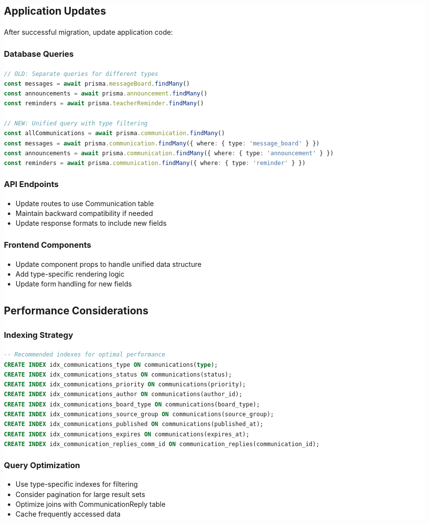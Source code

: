 ```sql
```

## Application Updates

After successful migration, update application code:

### Database Queries
```typescript
// OLD: Separate queries for different types
const messages = await prisma.messageBoard.findMany()
const announcements = await prisma.announcement.findMany()
const reminders = await prisma.teacherReminder.findMany()

// NEW: Unified query with type filtering
const allCommunications = await prisma.communication.findMany()
const messages = await prisma.communication.findMany({ where: { type: 'message_board' } })
const announcements = await prisma.communication.findMany({ where: { type: 'announcement' } })
const reminders = await prisma.communication.findMany({ where: { type: 'reminder' } })
```

### API Endpoints
- Update routes to use Communication table
- Maintain backward compatibility if needed
- Update response formats to include new fields

### Frontend Components
- Update component props to handle unified data structure
- Add type-specific rendering logic
- Update form handling for new fields

## Performance Considerations

### Indexing Strategy
```sql
-- Recommended indexes for optimal performance
CREATE INDEX idx_communications_type ON communications(type);
CREATE INDEX idx_communications_status ON communications(status);
CREATE INDEX idx_communications_priority ON communications(priority);
CREATE INDEX idx_communications_author ON communications(author_id);
CREATE INDEX idx_communications_board_type ON communications(board_type);
CREATE INDEX idx_communications_source_group ON communications(source_group);
CREATE INDEX idx_communications_published ON communications(published_at);
CREATE INDEX idx_communications_expires ON communications(expires_at);
CREATE INDEX idx_communication_replies_comm_id ON communication_replies(communication_id);
```

### Query Optimization
- Use type-specific indexes for filtering
- Consider pagination for large result sets
- Optimize joins with CommunicationReply table
- Cache frequently accessed data
